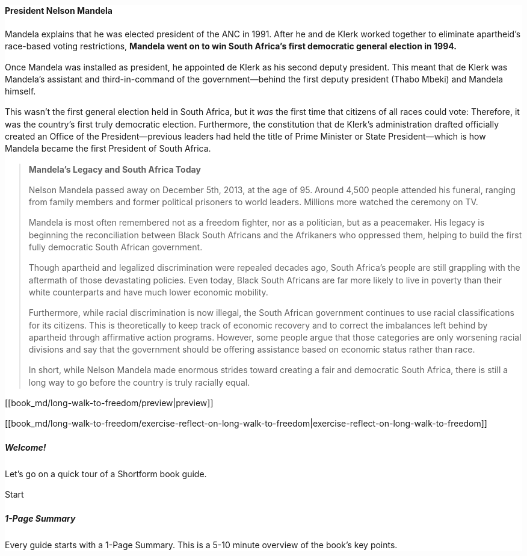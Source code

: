 #### President Nelson Mandela

Mandela explains that he was elected president of the ANC in 1991. After he and de Klerk worked together to eliminate apartheid’s race-based voting restrictions, **Mandela went on to win South Africa’s first democratic general election in 1994.**

Once Mandela was installed as president, he appointed de Klerk as his second deputy president. This meant that de Klerk was Mandela’s assistant and third-in-command of the government—behind the first deputy president (Thabo Mbeki) and Mandela himself.

This wasn’t the first general election held in South Africa, but it _was_ the first time that citizens of all races could vote: Therefore, it was the country’s first truly democratic election. Furthermore, the constitution that de Klerk’s administration drafted officially created an Office of the President—previous leaders had held the title of Prime Minister or State President—which is how Mandela became the first President of South Africa.

> **Mandela’s Legacy and South Africa Today**
> 
> Nelson Mandela passed away on December 5th, 2013, at the age of 95. Around 4,500 people attended his funeral, ranging from family members and former political prisoners to world leaders. Millions more watched the ceremony on TV.
> 
> Mandela is most often remembered not as a freedom fighter, nor as a politician, but as a peacemaker. His legacy is beginning the reconciliation between Black South Africans and the Afrikaners who oppressed them, helping to build the first fully democratic South African government.
> 
> Though apartheid and legalized discrimination were repealed decades ago, South Africa’s people are still grappling with the aftermath of those devastating policies. Even today, Black South Africans are far more likely to live in poverty than their white counterparts and have much lower economic mobility.
> 
> Furthermore, while racial discrimination is now illegal, the South African government continues to use racial classifications for its citizens. This is theoretically to keep track of economic recovery and to correct the imbalances left behind by apartheid through affirmative action programs. However, some people argue that those categories are only worsening racial divisions and say that the government should be offering assistance based on economic status rather than race.
> 
> In short, while Nelson Mandela made enormous strides toward creating a fair and democratic South Africa, there is still a long way to go before the country is truly racially equal.

[[book_md/long-walk-to-freedom/preview|preview]]

[[book_md/long-walk-to-freedom/exercise-reflect-on-long-walk-to-freedom|exercise-reflect-on-long-walk-to-freedom]]

##### Welcome!

Let’s go on a quick tour of a Shortform book guide. 

Start

##### 1-Page Summary

Every guide starts with a 1-Page Summary. This is a 5-10 minute overview of the book’s key points. 
